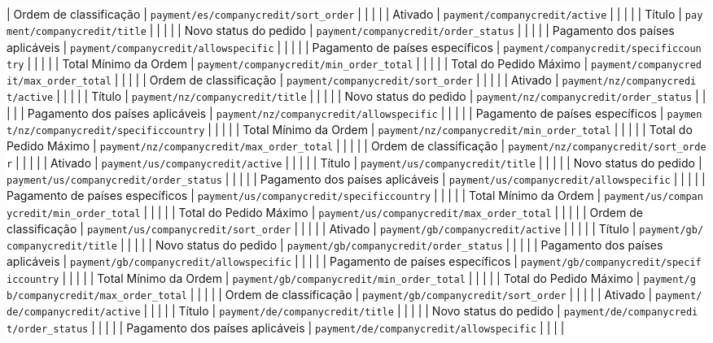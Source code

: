 | Ordem de classificação | `payment/es/companycredit/sort_order` |  |  |  |
| Ativado | `payment/companycredit/active` |  |  |  |
| Título | `payment/companycredit/title` |  |  |  |
| Novo status do pedido | `payment/companycredit/order_status` |  |  |  |
| Pagamento dos países aplicáveis | `payment/companycredit/allowspecific` |  |  |  |
| Pagamento de países específicos | `payment/companycredit/specificcountry` |  |  |  |
| Total Mínimo da Ordem | `payment/companycredit/min_order_total` |  |  |  |
| Total do Pedido Máximo | `payment/companycredit/max_order_total` |  |  |  |
| Ordem de classificação | `payment/companycredit/sort_order` |  |  |  |
| Ativado | `payment/nz/companycredit/active` |  |  |  |
| Título | `payment/nz/companycredit/title` |  |  |  |
| Novo status do pedido | `payment/nz/companycredit/order_status` |  |  |  |
| Pagamento dos países aplicáveis | `payment/nz/companycredit/allowspecific` |  |  |  |
| Pagamento de países específicos | `payment/nz/companycredit/specificcountry` |  |  |  |
| Total Mínimo da Ordem | `payment/nz/companycredit/min_order_total` |  |  |  |
| Total do Pedido Máximo | `payment/nz/companycredit/max_order_total` |  |  |  |
| Ordem de classificação | `payment/nz/companycredit/sort_order` |  |  |  |
| Ativado | `payment/us/companycredit/active` |  |  |  |
| Título | `payment/us/companycredit/title` |  |  |  |
| Novo status do pedido | `payment/us/companycredit/order_status` |  |  |  |
| Pagamento dos países aplicáveis | `payment/us/companycredit/allowspecific` |  |  |  |
| Pagamento de países específicos | `payment/us/companycredit/specificcountry` |  |  |  |
| Total Mínimo da Ordem | `payment/us/companycredit/min_order_total` |  |  |  |
| Total do Pedido Máximo | `payment/us/companycredit/max_order_total` |  |  |  |
| Ordem de classificação | `payment/us/companycredit/sort_order` |  |  |  |
| Ativado | `payment/gb/companycredit/active` |  |  |  |
| Título | `payment/gb/companycredit/title` |  |  |  |
| Novo status do pedido | `payment/gb/companycredit/order_status` |  |  |  |
| Pagamento dos países aplicáveis | `payment/gb/companycredit/allowspecific` |  |  |  |
| Pagamento de países específicos | `payment/gb/companycredit/specificcountry` |  |  |  |
| Total Mínimo da Ordem | `payment/gb/companycredit/min_order_total` |  |  |  |
| Total do Pedido Máximo | `payment/gb/companycredit/max_order_total` |  |  |  |
| Ordem de classificação | `payment/gb/companycredit/sort_order` |  |  |  |
| Ativado | `payment/de/companycredit/active` |  |  |  |
| Título | `payment/de/companycredit/title` |  |  |  |
| Novo status do pedido | `payment/de/companycredit/order_status` |  |  |  |
| Pagamento dos países aplicáveis | `payment/de/companycredit/allowspecific` |  |  |  |